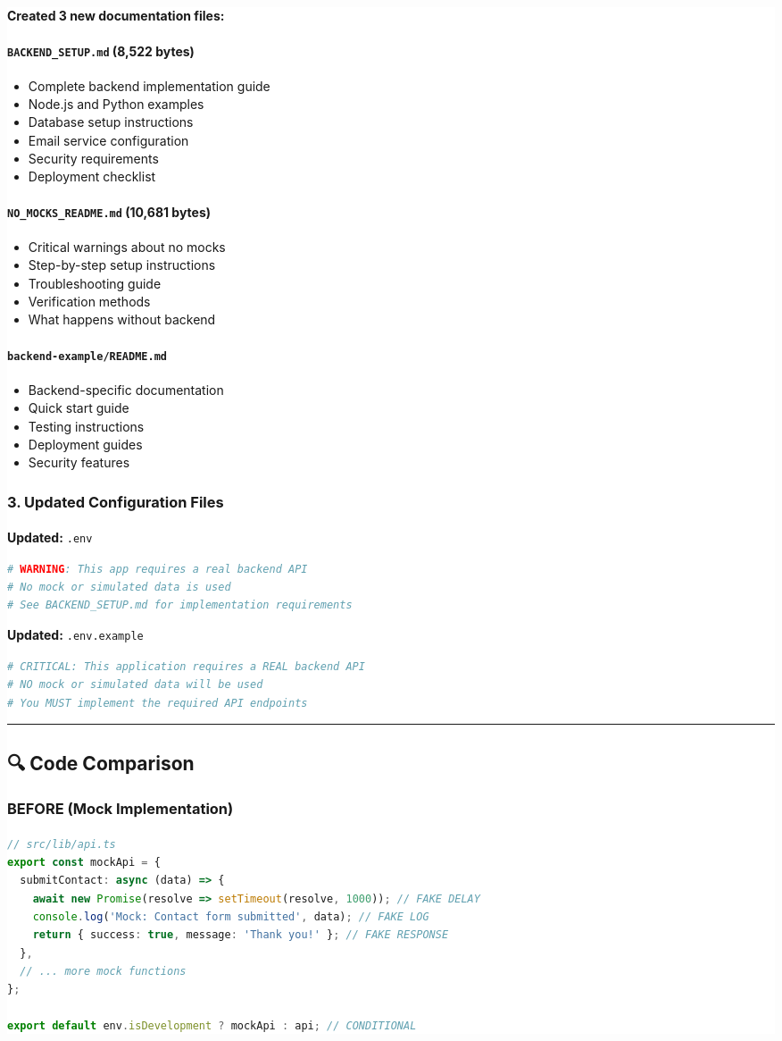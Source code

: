 **Created 3 new documentation files:**

#### `BACKEND_SETUP.md` (8,522 bytes)
- Complete backend implementation guide
- Node.js and Python examples
- Database setup instructions
- Email service configuration
- Security requirements
- Deployment checklist

#### `NO_MOCKS_README.md` (10,681 bytes)
- Critical warnings about no mocks
- Step-by-step setup instructions
- Troubleshooting guide
- Verification methods
- What happens without backend

#### `backend-example/README.md` 
- Backend-specific documentation
- Quick start guide
- Testing instructions
- Deployment guides
- Security features

### 3. Updated Configuration Files

**Updated:** `.env`
```bash
# WARNING: This app requires a real backend API
# No mock or simulated data is used
# See BACKEND_SETUP.md for implementation requirements
```

**Updated:** `.env.example`
```bash
# CRITICAL: This application requires a REAL backend API
# NO mock or simulated data will be used
# You MUST implement the required API endpoints
```

---

## 🔍 Code Comparison

### BEFORE (Mock Implementation)
```typescript
// src/lib/api.ts
export const mockApi = {
  submitContact: async (data) => {
    await new Promise(resolve => setTimeout(resolve, 1000)); // FAKE DELAY
    console.log('Mock: Contact form submitted', data); // FAKE LOG
    return { success: true, message: 'Thank you!' }; // FAKE RESPONSE
  },
  // ... more mock functions
};

export default env.isDevelopment ? mockApi : api; // CONDITIONAL
```
